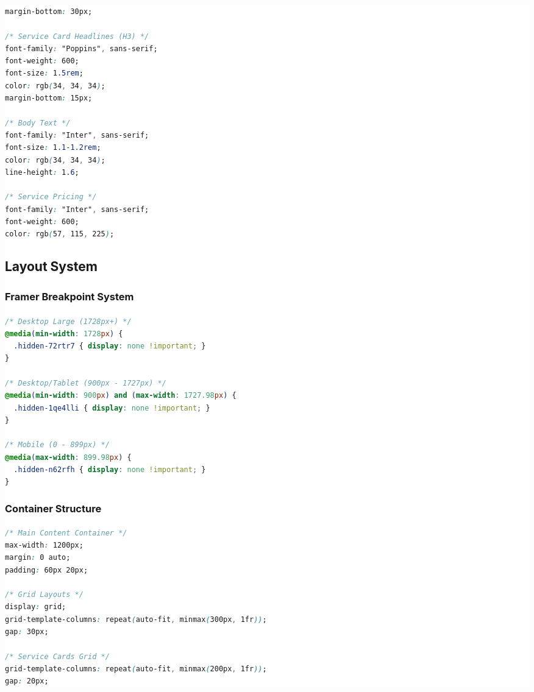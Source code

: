 ```css
margin-bottom: 30px;

/* Service Card Headlines (H3) */
font-family: "Poppins", sans-serif;
font-weight: 600;
font-size: 1.5rem;
color: rgb(34, 34, 34);
margin-bottom: 15px;

/* Body Text */
font-family: "Inter", sans-serif;
font-size: 1.1-1.2rem;
color: rgb(34, 34, 34);
line-height: 1.6;

/* Service Pricing */
font-family: "Inter", sans-serif;
font-weight: 600;
color: rgb(57, 115, 225);
```

## Layout System

### Framer Breakpoint System
```css
/* Desktop Large (1728px+) */
@media(min-width: 1728px) { 
  .hidden-72rtr7 { display: none !important; }
}

/* Desktop/Tablet (900px - 1727px) */
@media(min-width: 900px) and (max-width: 1727.98px) { 
  .hidden-1qe4lli { display: none !important; }
}

/* Mobile (0 - 899px) */
@media(max-width: 899.98px) { 
  .hidden-n62rfh { display: none !important; }
}
```

### Container Structure
```css
/* Main Content Container */
max-width: 1200px;
margin: 0 auto;
padding: 60px 20px;

/* Grid Layouts */
display: grid;
grid-template-columns: repeat(auto-fit, minmax(300px, 1fr));
gap: 30px;

/* Service Cards Grid */
grid-template-columns: repeat(auto-fit, minmax(200px, 1fr));
gap: 20px;
```
